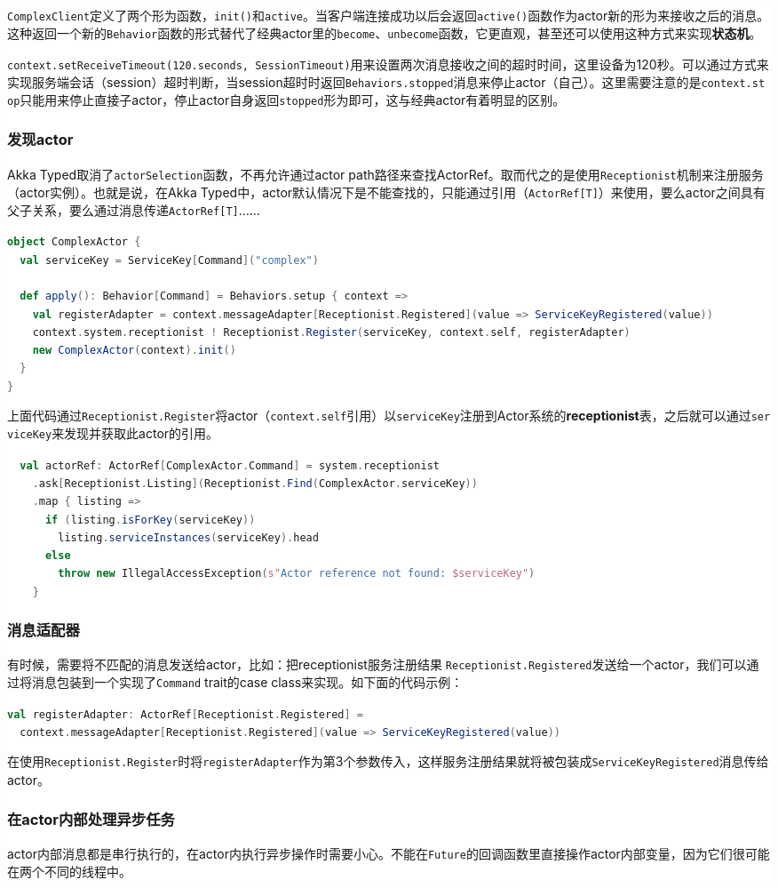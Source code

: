 `ComplexClient`定义了两个形为函数，`init()`和`active`。当客户端连接成功以后会返回`active()`函数作为actor新的形为来接收之后的消息。这种返回一个新的`Behavior`函数的形式替代了经典actor里的`become`、`unbecome`函数，它更直观，甚至还可以使用这种方式来实现**状态机**。

`context.setReceiveTimeout(120.seconds, SessionTimeout)`用来设置两次消息接收之间的超时时间，这里设备为120秒。可以通过方式来实现服务端会话（session）超时判断，当session超时时返回`Behaviors.stopped`消息来停止actor（自己）。这里需要注意的是`context.stop`只能用来停止直接子actor，停止actor自身返回`stopped`形为即可，这与经典actor有着明显的区别。

### 发现actor

Akka Typed取消了`actorSelection`函数，不再允许通过actor path路径来查找ActorRef。取而代之的是使用`Receptionist`机制来注册服务（actor实例）。也就是说，在Akka Typed中，actor默认情况下是不能查找的，只能通过引用（`ActorRef[T]`）来使用，要么actor之间具有父子关系，要么通过消息传递`ActorRef[T]`……

```scala
object ComplexActor {
  val serviceKey = ServiceKey[Command]("complex")

  def apply(): Behavior[Command] = Behaviors.setup { context =>
    val registerAdapter = context.messageAdapter[Receptionist.Registered](value => ServiceKeyRegistered(value))
    context.system.receptionist ! Receptionist.Register(serviceKey, context.self, registerAdapter)
    new ComplexActor(context).init()
  }
}
```

上面代码通过`Receptionist.Register`将actor（`context.self`引用）以`serviceKey`注册到Actor系统的**receptionist**表，之后就可以通过`serviceKey`来发现并获取此actor的引用。

```scala
  val actorRef: ActorRef[ComplexActor.Command] = system.receptionist
    .ask[Receptionist.Listing](Receptionist.Find(ComplexActor.serviceKey))
    .map { listing =>
      if (listing.isForKey(serviceKey))
        listing.serviceInstances(serviceKey).head
      else 
        throw new IllegalAccessException(s"Actor reference not found: $serviceKey")
    }
```

### 消息适配器

有时候，需要将不匹配的消息发送给actor，比如：把receptionist服务注册结果 `Receptionist.Registered`发送给一个actor，我们可以通过将消息包装到一个实现了`Command` trait的case class来实现。如下面的代码示例：

```scala
val registerAdapter: ActorRef[Receptionist.Registered] =
  context.messageAdapter[Receptionist.Registered](value => ServiceKeyRegistered(value))
```

在使用`Receptionist.Register`时将`registerAdapter`作为第3个参数传入，这样服务注册结果就将被包装成`ServiceKeyRegistered`消息传给actor。

### 在actor内部处理异步任务

actor内部消息都是串行执行的，在actor内执行异步操作时需要小心。不能在`Future`的回调函数里直接操作actor内部变量，因为它们很可能在两个不同的线程中。
